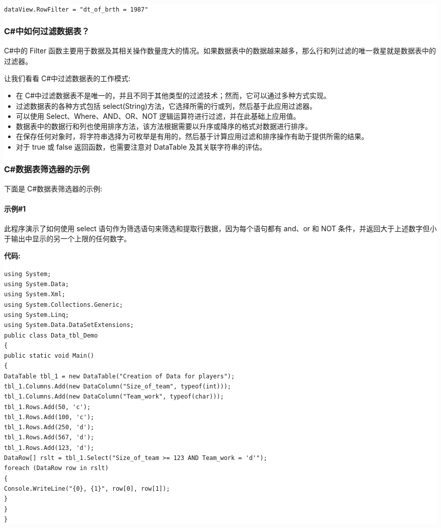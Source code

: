 ```
dataView.RowFilter = "dt_of_brth = 1987"
```

### C#中如何过滤数据表？

C#中的 Filter 函数主要用于数据及其相关操作数量庞大的情况。如果数据表中的数据越来越多，那么行和列过滤的唯一救星就是数据表中的过滤器。

让我们看看 C#中过滤数据表的工作模式:

*   在 C#中过滤数据表不是唯一的，并且不同于其他类型的过滤技术；然而，它可以通过多种方式实现。
*   过滤数据表的各种方式包括 select(String)方法，它选择所需的行或列，然后基于此应用过滤器。
*   可以使用 Select、Where、AND、OR、NOT 逻辑运算符进行过滤，并在此基础上应用值。
*   数据表中的数据行和列也使用排序方法，该方法根据需要以升序或降序的格式对数据进行排序。
*   在保存任何对象时，将字符串选择为可枚举是有用的，然后基于计算应用过滤和排序操作有助于提供所需的结果。
*   对于 true 或 false 返回函数，也需要注意对 DataTable 及其关联字符串的评估。

### C#数据表筛选器的示例

下面是 C#数据表筛选器的示例:

#### 示例#1

此程序演示了如何使用 select 语句作为筛选语句来筛选和提取行数据，因为每个语句都有 and、or 和 NOT 条件，并返回大于上述数字但小于输出中显示的另一个上限的任何数字。

**代码:**

```
using System;
using System.Data;
using System.Xml;
using System.Collections.Generic;
using System.Linq;
using System.Data.DataSetExtensions;
public class Data_tbl_Demo
{
public static void Main()
{
DataTable tbl_1 = new DataTable("Creation of Data for players");
tbl_1.Columns.Add(new DataColumn("Size_of_team", typeof(int)));
tbl_1.Columns.Add(new DataColumn("Team_work", typeof(char)));
tbl_1.Rows.Add(50, 'c');
tbl_1.Rows.Add(100, 'c');
tbl_1.Rows.Add(250, 'd');
tbl_1.Rows.Add(567, 'd');
tbl_1.Rows.Add(123, 'd');
DataRow[] rslt = tbl_1.Select("Size_of_team >= 123 AND Team_work = 'd'");
foreach (DataRow row in rslt)
{
Console.WriteLine("{0}, {1}", row[0], row[1]);
}
}
}
```
